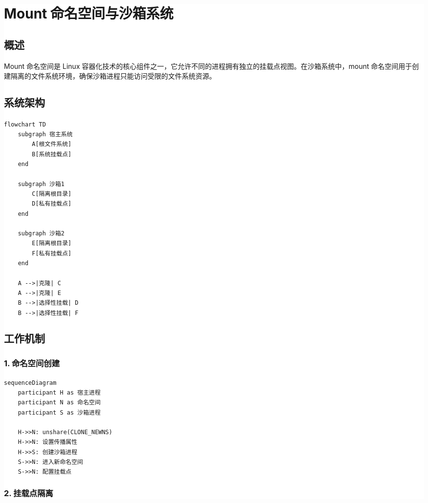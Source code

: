 # Mount 命名空间与沙箱系统

## 概述

Mount 命名空间是 Linux 容器化技术的核心组件之一，它允许不同的进程拥有独立的挂载点视图。在沙箱系统中，mount 命名空间用于创建隔离的文件系统环境，确保沙箱进程只能访问受限的文件系统资源。

## 系统架构

```mermaid
flowchart TD
    subgraph 宿主系统
        A[根文件系统]
        B[系统挂载点]
    end
    
    subgraph 沙箱1
        C[隔离根目录]
        D[私有挂载点]
    end
    
    subgraph 沙箱2
        E[隔离根目录]
        F[私有挂载点]
    end
    
    A -->|克隆| C
    A -->|克隆| E
    B -->|选择性挂载| D
    B -->|选择性挂载| F
```

## 工作机制

### 1. 命名空间创建

```mermaid
sequenceDiagram
    participant H as 宿主进程
    participant N as 命名空间
    participant S as 沙箱进程
    
    H->>N: unshare(CLONE_NEWNS)
    H->>N: 设置传播属性
    H->>S: 创建沙箱进程
    S->>N: 进入新命名空间
    S->>N: 配置挂载点
```

### 2. 挂载点隔离
